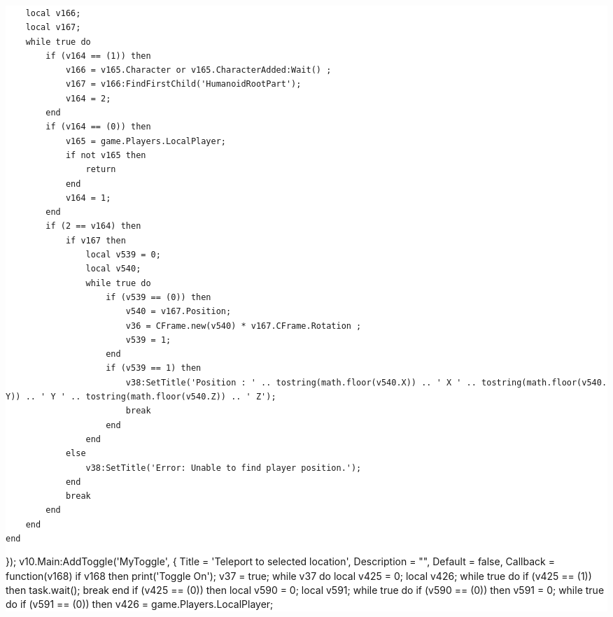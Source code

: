         local v166;
        local v167;
        while true do
            if (v164 == (1)) then
                v166 = v165.Character or v165.CharacterAdded:Wait() ;
                v167 = v166:FindFirstChild('HumanoidRootPart');
                v164 = 2;
            end
            if (v164 == (0)) then
                v165 = game.Players.LocalPlayer;
                if not v165 then
                    return
                end
                v164 = 1;
            end
            if (2 == v164) then
                if v167 then
                    local v539 = 0;
                    local v540;
                    while true do
                        if (v539 == (0)) then
                            v540 = v167.Position;
                            v36 = CFrame.new(v540) * v167.CFrame.Rotation ;
                            v539 = 1;
                        end
                        if (v539 == 1) then
                            v38:SetTitle('Position : ' .. tostring(math.floor(v540.X)) .. ' X ' .. tostring(math.floor(v540.Y)) .. ' Y ' .. tostring(math.floor(v540.Z)) .. ' Z');
                            break
                        end
                    end
                else
                    v38:SetTitle('Error: Unable to find player position.');
                end
                break
            end
        end
    end
});
v10.Main:AddToggle('MyToggle', {
    Title = 'Teleport to selected location',
    Description = "",
    Default = false,
    Callback = function(v168)
        if v168 then
            print('Toggle On');
            v37 = true;
            while v37 do
                local v425 = 0;
                local v426;
                while true do
                    if (v425 == (1)) then
                        task.wait();
                        break
                    end
                    if (v425 == (0)) then
                        local v590 = 0;
                        local v591;
                        while true do
                            if (v590 == (0)) then
                                v591 = 0;
                                while true do
                                    if (v591 == (0)) then
                                        v426 = game.Players.LocalPlayer;